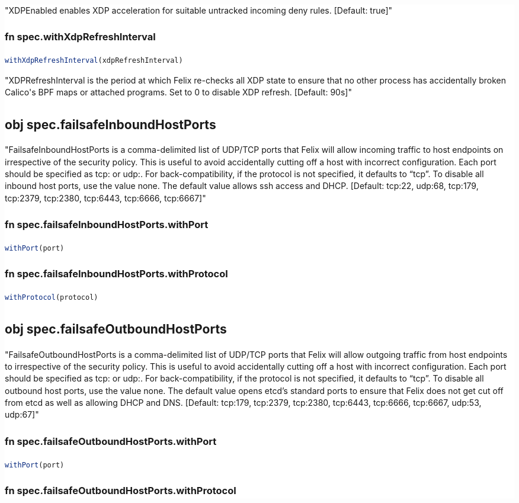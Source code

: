 "XDPEnabled enables XDP acceleration for suitable untracked incoming deny rules. [Default: true]"

### fn spec.withXdpRefreshInterval

```ts
withXdpRefreshInterval(xdpRefreshInterval)
```

"XDPRefreshInterval is the period at which Felix re-checks all XDP state to ensure that no other process has accidentally broken Calico's BPF maps or attached programs. Set to 0 to disable XDP refresh. [Default: 90s]"

## obj spec.failsafeInboundHostPorts

"FailsafeInboundHostPorts is a comma-delimited list of UDP/TCP ports that Felix will allow incoming traffic to host endpoints on irrespective of the security policy. This is useful to avoid accidentally cutting off a host with incorrect configuration. Each port should be specified as tcp:<port-number> or udp:<port-number>. For back-compatibility, if the protocol is not specified, it defaults to “tcp”. To disable all inbound host ports, use the value none. The default value allows ssh access and DHCP. [Default: tcp:22, udp:68, tcp:179, tcp:2379, tcp:2380, tcp:6443, tcp:6666, tcp:6667]"

### fn spec.failsafeInboundHostPorts.withPort

```ts
withPort(port)
```



### fn spec.failsafeInboundHostPorts.withProtocol

```ts
withProtocol(protocol)
```



## obj spec.failsafeOutboundHostPorts

"FailsafeOutboundHostPorts is a comma-delimited list of UDP/TCP ports that Felix will allow outgoing traffic from host endpoints to irrespective of the security policy. This is useful to avoid accidentally cutting off a host with incorrect configuration. Each port should be specified as tcp:<port-number> or udp:<port-number>. For back-compatibility, if the protocol is not specified, it defaults to “tcp”. To disable all outbound host ports, use the value none. The default value opens etcd’s standard ports to ensure that Felix does not get cut off from etcd as well as allowing DHCP and DNS. [Default: tcp:179, tcp:2379, tcp:2380, tcp:6443, tcp:6666, tcp:6667, udp:53, udp:67]"

### fn spec.failsafeOutboundHostPorts.withPort

```ts
withPort(port)
```



### fn spec.failsafeOutboundHostPorts.withProtocol
